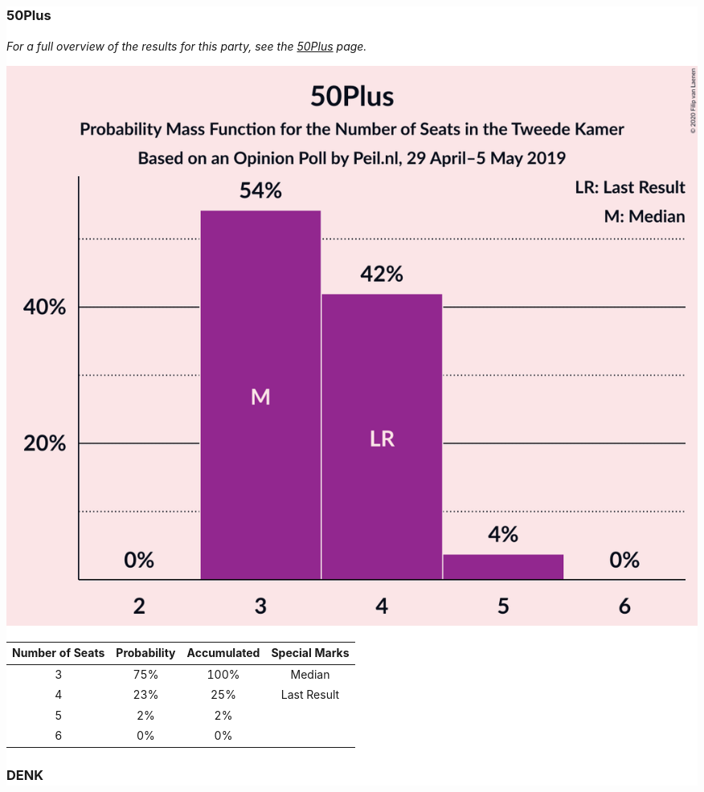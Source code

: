 ### 50Plus

*For a full overview of the results for this party, see the [50Plus](party-50plus.html) page.*

![Graph with seats probability mass function not yet produced](2019-05-05-Peilnl-seats-pmf-50plus.png "Seats Probability Mass Function")

| Number of Seats | Probability | Accumulated | Special Marks |
|:---------------:|:-----------:|:-----------:|:-------------:|
| 3 | 75% | 100% | Median |
| 4 | 23% | 25% | Last Result |
| 5 | 2% | 2% |  |
| 6 | 0% | 0% |  |

### DENK
